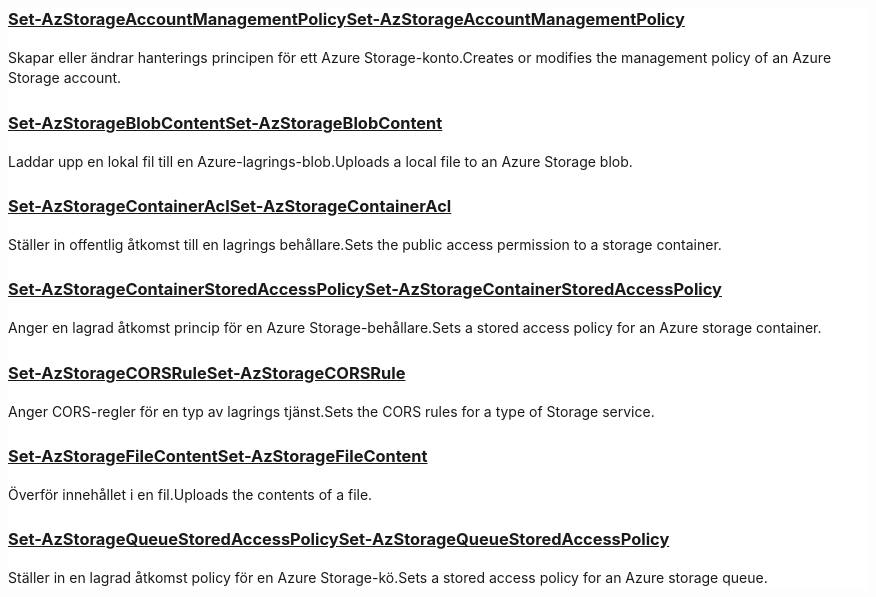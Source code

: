 ### [<span data-ttu-id="00919-276">Set-AzStorageAccountManagementPolicy</span><span class="sxs-lookup"><span data-stu-id="00919-276">Set-AzStorageAccountManagementPolicy</span></span>](Set-AzStorageAccountManagementPolicy.md)
<span data-ttu-id="00919-277">Skapar eller ändrar hanterings principen för ett Azure Storage-konto.</span><span class="sxs-lookup"><span data-stu-id="00919-277">Creates or modifies the management policy of an Azure Storage account.</span></span>

### [<span data-ttu-id="00919-278">Set-AzStorageBlobContent</span><span class="sxs-lookup"><span data-stu-id="00919-278">Set-AzStorageBlobContent</span></span>](Set-AzStorageBlobContent.md)
<span data-ttu-id="00919-279">Laddar upp en lokal fil till en Azure-lagrings-blob.</span><span class="sxs-lookup"><span data-stu-id="00919-279">Uploads a local file to an Azure Storage blob.</span></span>

### [<span data-ttu-id="00919-280">Set-AzStorageContainerAcl</span><span class="sxs-lookup"><span data-stu-id="00919-280">Set-AzStorageContainerAcl</span></span>](Set-AzStorageContainerAcl.md)
<span data-ttu-id="00919-281">Ställer in offentlig åtkomst till en lagrings behållare.</span><span class="sxs-lookup"><span data-stu-id="00919-281">Sets the public access permission to a storage container.</span></span>

### [<span data-ttu-id="00919-282">Set-AzStorageContainerStoredAccessPolicy</span><span class="sxs-lookup"><span data-stu-id="00919-282">Set-AzStorageContainerStoredAccessPolicy</span></span>](Set-AzStorageContainerStoredAccessPolicy.md)
<span data-ttu-id="00919-283">Anger en lagrad åtkomst princip för en Azure Storage-behållare.</span><span class="sxs-lookup"><span data-stu-id="00919-283">Sets a stored access policy for an Azure storage container.</span></span>

### [<span data-ttu-id="00919-284">Set-AzStorageCORSRule</span><span class="sxs-lookup"><span data-stu-id="00919-284">Set-AzStorageCORSRule</span></span>](Set-AzStorageCORSRule.md)
<span data-ttu-id="00919-285">Anger CORS-regler för en typ av lagrings tjänst.</span><span class="sxs-lookup"><span data-stu-id="00919-285">Sets the CORS rules for a type of Storage service.</span></span>

### [<span data-ttu-id="00919-286">Set-AzStorageFileContent</span><span class="sxs-lookup"><span data-stu-id="00919-286">Set-AzStorageFileContent</span></span>](Set-AzStorageFileContent.md)
<span data-ttu-id="00919-287">Överför innehållet i en fil.</span><span class="sxs-lookup"><span data-stu-id="00919-287">Uploads the contents of a file.</span></span>

### [<span data-ttu-id="00919-288">Set-AzStorageQueueStoredAccessPolicy</span><span class="sxs-lookup"><span data-stu-id="00919-288">Set-AzStorageQueueStoredAccessPolicy</span></span>](Set-AzStorageQueueStoredAccessPolicy.md)
<span data-ttu-id="00919-289">Ställer in en lagrad åtkomst policy för en Azure Storage-kö.</span><span class="sxs-lookup"><span data-stu-id="00919-289">Sets a stored access policy for an Azure storage queue.</span></span>
